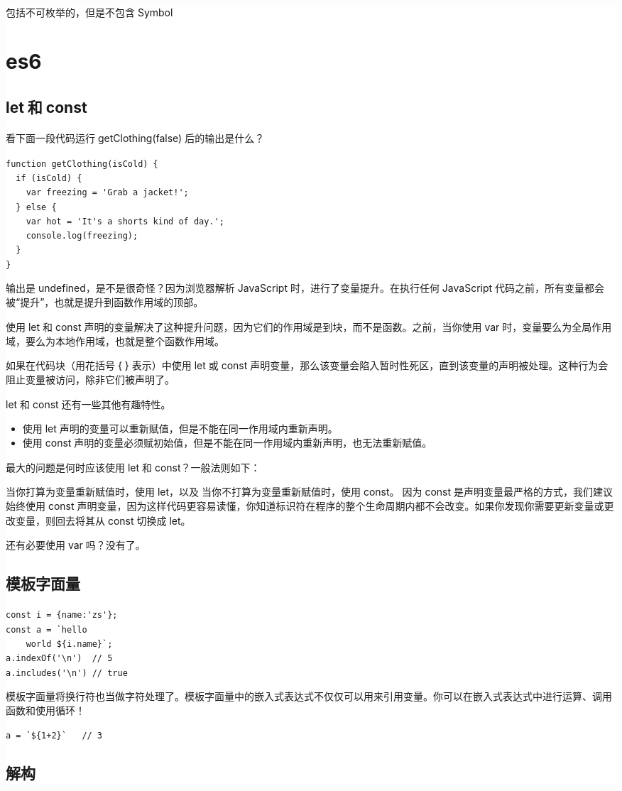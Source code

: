 包括不可枚举的，但是不包含 Symbol

# es6

## let 和 const

看下面一段代码运行 getClothing(false) 后的输出是什么？

```
function getClothing(isCold) {
  if (isCold) {
    var freezing = 'Grab a jacket!';
  } else {
    var hot = 'It's a shorts kind of day.';
    console.log(freezing);
  }
}
```

输出是 undefined，是不是很奇怪？因为浏览器解析 JavaScript 时，进行了变量提升。在执行任何 JavaScript 代码之前，所有变量都会被“提升”，也就是提升到函数作用域的顶部。

使用 let 和 const 声明的变量解决了这种提升问题，因为它们的作用域是到块，而不是函数。之前，当你使用 var 时，变量要么为全局作用域，要么为本地作用域，也就是整个函数作用域。

如果在代码块（用花括号 { } 表示）中使用 let 或 const 声明变量，那么该变量会陷入暂时性死区，直到该变量的声明被处理。这种行为会阻止变量被访问，除非它们被声明了。

let 和 const 还有一些其他有趣特性。

- 使用 let 声明的变量可以重新赋值，但是不能在同一作用域内重新声明。
- 使用 const 声明的变量必须赋初始值，但是不能在同一作用域内重新声明，也无法重新赋值。

最大的问题是何时应该使用 let 和 const？一般法则如下：

当你打算为变量重新赋值时，使用 let，以及
当你不打算为变量重新赋值时，使用 const。
因为 const 是声明变量最严格的方式，我们建议始终使用 const 声明变量，因为这样代码更容易读懂，你知道标识符在程序的整个生命周期内都不会改变。如果你发现你需要更新变量或更改变量，则回去将其从 const 切换成 let。

还有必要使用 var 吗？没有了。

## 模板字面量

```
const i = {name:'zs'};
const a = `hello
    world ${i.name}`;
a.indexOf('\n')  // 5
a.includes('\n') // true
```

模板字面量将换行符也当做字符处理了。模板字面量中的嵌入式表达式不仅仅可以用来引用变量。你可以在嵌入式表达式中进行运算、调用函数和使用循环！

```
a = `${1+2}`   // 3
```

## 解构
